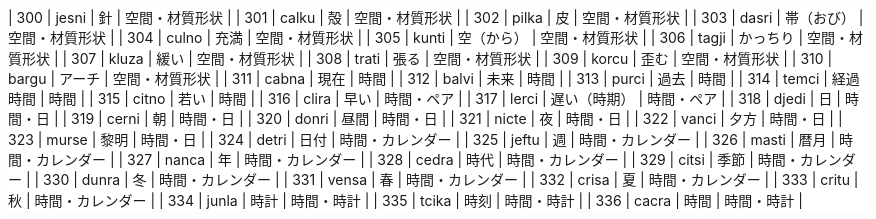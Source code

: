 |  300 | jesni | 針               | 空間・材質形状                   |
|  301 | calku | 殻               | 空間・材質形状                   |
|  302 | pilka | 皮               | 空間・材質形状                   |
|  303 | dasri | 帯（おび）       | 空間・材質形状                   |
|  304 | culno | 充満             | 空間・材質形状                   |
|  305 | kunti | 空（から）       | 空間・材質形状                   |
|  306 | tagji | かっちり         | 空間・材質形状                   |
|  307 | kluza | 緩い             | 空間・材質形状                   |
|  308 | trati | 張る             | 空間・材質形状                   |
|  309 | korcu | 歪む             | 空間・材質形状                   |
|  310 | bargu | アーチ           | 空間・材質形状                   |
|  311 | cabna | 現在             | 時間                             |
|  312 | balvi | 未来             | 時間                             |
|  313 | purci | 過去             | 時間                             |
|  314 | temci | 経過時間         | 時間                             |
|  315 | citno | 若い             | 時間                             |
|  316 | clira | 早い             | 時間・ペア                       |
|  317 | lerci | 遅い（時期）     | 時間・ペア                       |
|  318 | djedi | 日               | 時間・日                         |
|  319 | cerni | 朝               | 時間・日                         |
|  320 | donri | 昼間             | 時間・日                         |
|  321 | nicte | 夜               | 時間・日                         |
|  322 | vanci | 夕方             | 時間・日                         |
|  323 | murse | 黎明             | 時間・日                         |
|  324 | detri | 日付             | 時間・カレンダー                 |
|  325 | jeftu | 週               | 時間・カレンダー                 |
|  326 | masti | 暦月             | 時間・カレンダー                 |
|  327 | nanca | 年               | 時間・カレンダー                 |
|  328 | cedra | 時代             | 時間・カレンダー                 |
|  329 | citsi | 季節             | 時間・カレンダー                 |
|  330 | dunra | 冬               | 時間・カレンダー                 |
|  331 | vensa | 春               | 時間・カレンダー                 |
|  332 | crisa | 夏               | 時間・カレンダー                 |
|  333 | critu | 秋               | 時間・カレンダー                 |
|  334 | junla | 時計             | 時間・時計                       |
|  335 | tcika | 時刻             | 時間・時計                       |
|  336 | cacra | 時間             | 時間・時計                       |